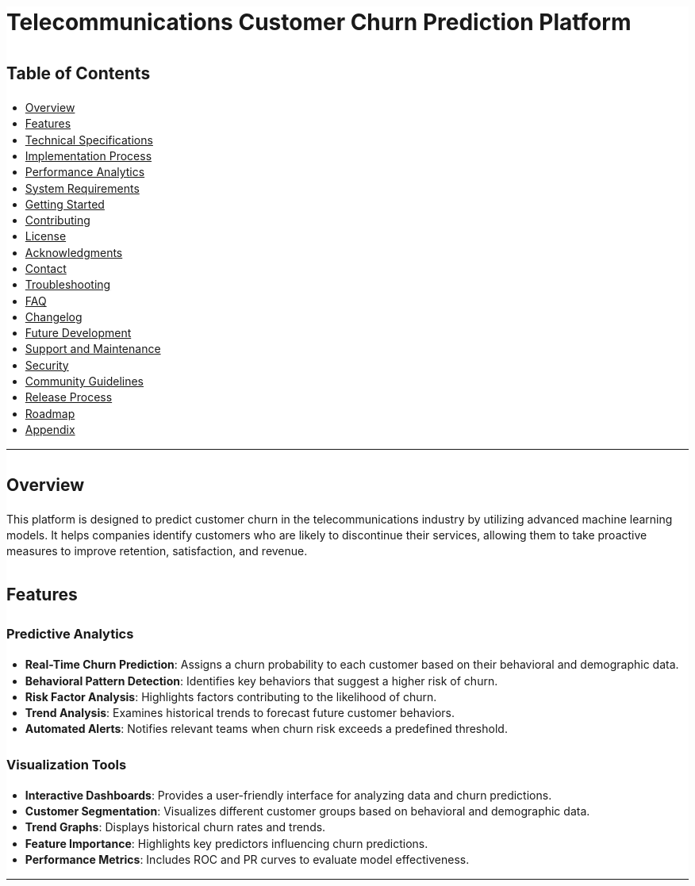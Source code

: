# Telecommunications Customer Churn Prediction Platform

## Table of Contents
- [Overview](#overview)
- [Features](#features)
- [Technical Specifications](#technical-specifications)
- [Implementation Process](#implementation-process)
- [Performance Analytics](#performance-analytics)
- [System Requirements](#system-requirements)
- [Getting Started](#getting-started)
- [Contributing](#contributing)
- [License](#license)
- [Acknowledgments](#acknowledgments)
- [Contact](#contact)
- [Troubleshooting](#troubleshooting)
- [FAQ](#faq)
- [Changelog](#changelog)
- [Future Development](#future-development)
- [Support and Maintenance](#support-and-maintenance)
- [Security](#security)
- [Community Guidelines](#community-guidelines)
- [Release Process](#release-process)
- [Roadmap](#roadmap)
- [Appendix](#appendix)

---

## Overview
This platform is designed to predict customer churn in the telecommunications industry by utilizing advanced machine learning models. It helps companies identify customers who are likely to discontinue their services, allowing them to take proactive measures to improve retention, satisfaction, and revenue. 

## Features

### Predictive Analytics
- **Real-Time Churn Prediction**: Assigns a churn probability to each customer based on their behavioral and demographic data.
- **Behavioral Pattern Detection**: Identifies key behaviors that suggest a higher risk of churn.
- **Risk Factor Analysis**: Highlights factors contributing to the likelihood of churn.
- **Trend Analysis**: Examines historical trends to forecast future customer behaviors.
- **Automated Alerts**: Notifies relevant teams when churn risk exceeds a predefined threshold.

### Visualization Tools
- **Interactive Dashboards**: Provides a user-friendly interface for analyzing data and churn predictions.
- **Customer Segmentation**: Visualizes different customer groups based on behavioral and demographic data.
- **Trend Graphs**: Displays historical churn rates and trends.
- **Feature Importance**: Highlights key predictors influencing churn predictions.
- **Performance Metrics**: Includes ROC and PR curves to evaluate model effectiveness.

---